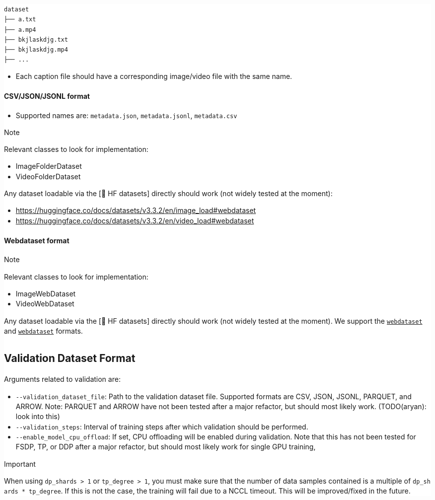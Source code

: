 ```
dataset
├── a.txt
├── a.mp4
├── bkjlaskdjg.txt
├── bkjlaskdjg.mp4
├── ...
```

- Each caption file should have a corresponding image/video file with the same name.

#### CSV/JSON/JSONL format

- Supported names are: `metadata.json`, `metadata.jsonl`, `metadata.csv`

> [!NOTE]
> Relevant classes to look for implementation:
> - ImageFolderDataset
> - VideoFolderDataset

Any dataset loadable via the [🤗 HF datasets] directly should work (not widely tested at the moment):
- https://huggingface.co/docs/datasets/v3.3.2/en/image_load#webdataset
- https://huggingface.co/docs/datasets/v3.3.2/en/video_load#webdataset

#### Webdataset format

> [!NOTE]
> Relevant classes to look for implementation:
> - ImageWebDataset
> - VideoWebDataset

Any dataset loadable via the [🤗 HF datasets] directly should work (not widely tested at the moment). We support the [`webdataset`](https://huggingface.co/docs/datasets/v3.3.2/en/image_dataset#webdataset) and [`webdataset`](https://huggingface.co/docs/datasets/v3.3.2/en/video_dataset#webdataset) formats.



## Validation Dataset Format

Arguments related to validation are:
- `--validation_dataset_file`: Path to the validation dataset file. Supported formats are CSV, JSON, JSONL, PARQUET, and ARROW. Note: PARQUET and ARROW have not been tested after a major refactor, but should most likely work. (TODO(aryan): look into this)
- `--validation_steps`: Interval of training steps after which validation should be performed.
- `--enable_model_cpu_offload`: If set, CPU offloading will be enabled during validation. Note that this has not been tested for FSDP, TP, or DDP after a major refactor, but should most likely work for single GPU training,

> [!IMPORTANT]
>
> When using `dp_shards > 1` or `tp_degree > 1`, you must make sure that the number of data samples contained is a multiple of `dp_shards * tp_degree`. If this is not the case, the training will fail due to a NCCL timeout. This will be improved/fixed in the future.

